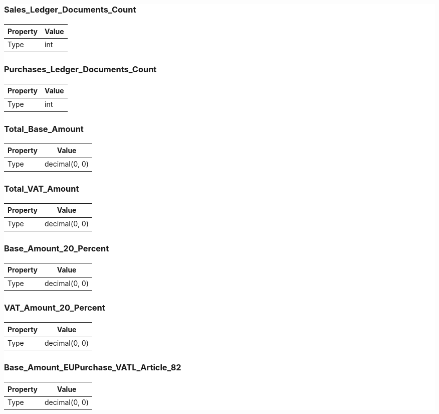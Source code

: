 ### Sales_Ledger_Documents_Count

| Property | Value |
| - | - |
|Type|int|

### Purchases_Ledger_Documents_Count

| Property | Value |
| - | - |
|Type|int|

### Total_Base_Amount

| Property | Value |
| - | - |
|Type|decimal(0, 0)|

### Total_VAT_Amount

| Property | Value |
| - | - |
|Type|decimal(0, 0)|

### Base_Amount_20_Percent

| Property | Value |
| - | - |
|Type|decimal(0, 0)|

### VAT_Amount_20_Percent

| Property | Value |
| - | - |
|Type|decimal(0, 0)|

### Base_Amount_EUPurchase_VATL_Article_82

| Property | Value |
| - | - |
|Type|decimal(0, 0)|
